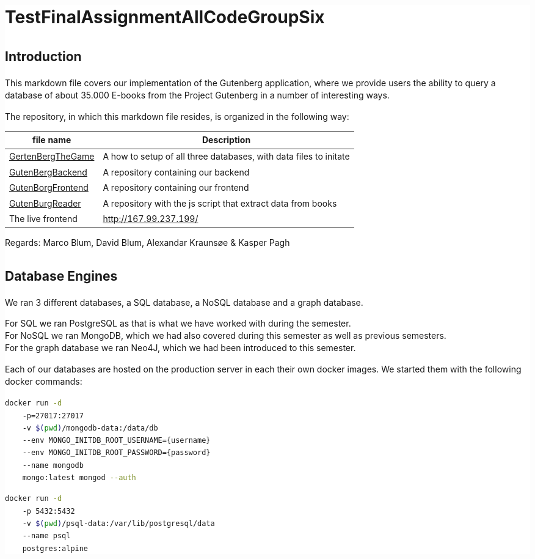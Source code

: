 # TestFinalAssignmentAllCodeGroupSix


## Introduction

This markdown file covers our implementation of the Gutenberg application, where we provide users the ability to query a database 
of about 35.000 E-books from the Project Gutenberg in a number of interesting ways. 

The repository, in which this markdown file resides, is organized in the following way: 

| file name         | Description |
|-------------------|-------------|
| [GertenBergTheGame](https://github.com/Thug-Lyfe/DBFinalAssignmentAllCodeGroupSix/tree/master/GertenBergTheGame) | A how to setup of all three databases, with data files to initate |
| [GutenBergBackend](https://github.com/Thug-Lyfe/DBFinalAssignmentAllCodeGroupSix/tree/master/GutenBergBackend)  | A repository containing our backend |
| [GutenBorgFrontend](https://github.com/Thug-Lyfe/DBFinalAssignmentAllCodeGroupSix/tree/master/GutenBorgFrontend)  | A repository containing our frontend |
| [GutenBurgReader](https://github.com/Thug-Lyfe/DBFinalAssignmentAllCodeGroupSix/tree/master/GutenBurgReader)   | A repository with the js script that extract data from books |
| The live frontend | http://167.99.237.199/  |

Regards: Marco Blum, David Blum, Alexandar Kraunsøe & Kasper Pagh

## Database Engines

We ran 3 different databases, a SQL database, a NoSQL database and a graph database. 

For SQL we ran PostgreSQL as that is what we have worked with during the semester.\
For NoSQL we ran MongoDB, which we had also covered during this semester as well as previous semesters. \
For the graph database we ran Neo4J, which we had been introduced to this semester.

Each of our databases are hosted on the production server in each their own docker images. We started them with the following docker commands:   

```bash
docker run -d
	-p=27017:27017 
	-v $(pwd)/mongodb-data:/data/db 
	--env MONGO_INITDB_ROOT_USERNAME={username} 
	--env MONGO_INITDB_ROOT_PASSWORD={password} 
	--name mongodb 
	mongo:latest mongod --auth
```

```bash
docker run -d
	-p 5432:5432 
	-v $(pwd)/psql-data:/var/lib/postgresql/data 
	--name psql 
	postgres:alpine
```

